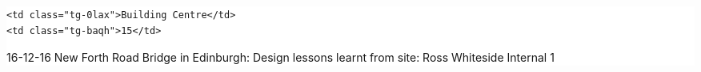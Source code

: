     <td class="tg-0lax">Building Centre</td>
    <td class="tg-baqh">15</td>
  </tr>
  <tr>
    <td class="tg-0lax">16-12-16</td>
    <td class="tg-0lax">New Forth Road Bridge in Edinburgh: Design lessons learnt from site: Ross Whiteside</td>
    <td class="tg-0lax">Internal</td>
    <td class="tg-baqh">1</td>
  </tr>
</table>
